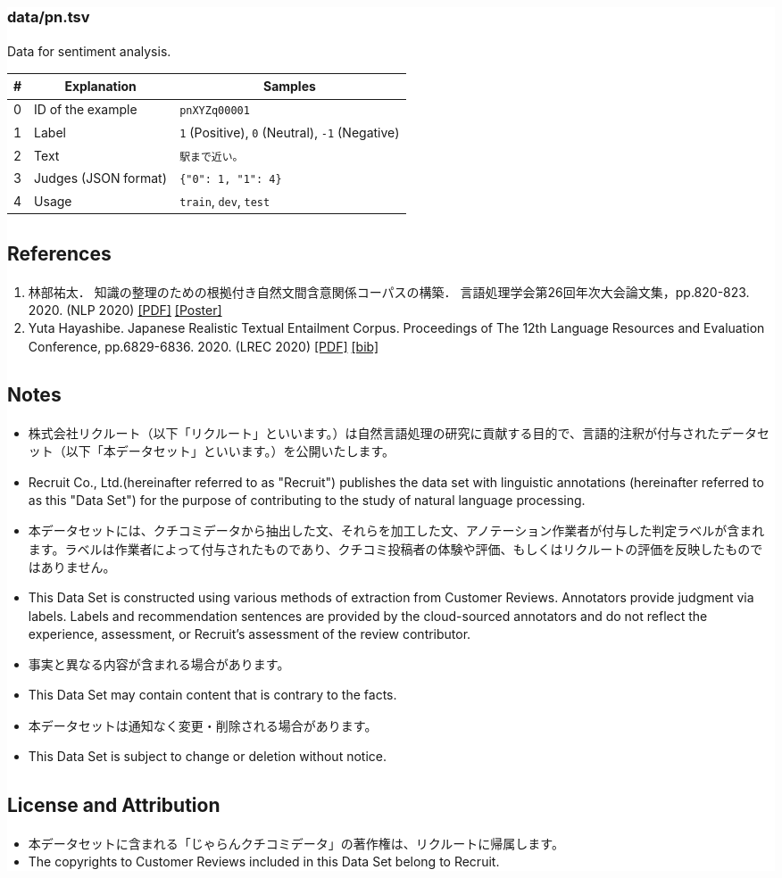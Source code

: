 ### data/pn.tsv

Data for sentiment analysis.

| # | Explanation | Samples |
| ---   | --- | ---    |
| 0     | ID of the example | ``pnXYZq00001`` |
| 1     | Label | ``1`` (Positive), ``0`` (Neutral), ``-1`` (Negative) |
| 2     | Text | ``駅まで近い。``      |
| 3     | Judges (JSON format)  |  ``{"0": 1, "1": 4}``|
| 4     | Usage | ``train``, ``dev``, ``test`` |

## References

1. 林部祐太．
    知識の整理のための根拠付き自然文間含意関係コーパスの構築．
    言語処理学会第26回年次大会論文集，pp.820-823. 2020. (NLP 2020)
    [[PDF]](https://www.anlp.jp/proceedings/annual_meeting/2020/pdf_dir/P4-9.pdf)
    [[Poster]](https://storage.googleapis.com/megagon-publications/nlp2020/p4-9_hayashibe_poster.pdf)
2. Yuta Hayashibe.
    Japanese Realistic Textual Entailment Corpus.
    Proceedings of The 12th Language Resources and Evaluation Conference, pp.6829-6836. 2020. (LREC 2020)
    [[PDF]](https://www.aclweb.org/anthology/2020.lrec-1.843.pdf)
    [[bib]](https://www.aclweb.org/anthology/2020.lrec-1.843.bib)

## Notes

- 株式会社リクルート（以下「リクルート」といいます。）は自然言語処理の研究に貢献する目的で、言語的注釈が付与されたデータセット（以下「本データセット」といいます。）を公開いたします。
- Recruit Co., Ltd.(hereinafter referred to as "Recruit") publishes the data set with linguistic annotations (hereinafter referred to as this "Data Set") for the purpose of contributing to the study of natural language processing.

- 本データセットには、クチコミデータから抽出した文、それらを加工した文、アノテーション作業者が付与した判定ラベルが含まれます。ラベルは作業者によって付与されたものであり、クチコミ投稿者の体験や評価、もしくはリクルートの評価を反映したものではありません。
- This Data Set is constructed using various methods of extraction from Customer Reviews. Annotators provide judgment via labels. Labels and recommendation sentences are provided by the cloud-sourced annotators and do not reflect the experience, assessment, or Recruit’s assessment of the review contributor.

- 事実と異なる内容が含まれる場合があります。
- This Data Set may contain content that is contrary to the facts.

- 本データセットは通知なく変更・削除される場合があります。
- This Data Set is subject to change or deletion without notice.

## License and Attribution

- 本データセットに含まれる「じゃらんクチコミデータ」の著作権は、リクルートに帰属します。
- The copyrights to Customer Reviews included in this Data Set belong to Recruit.
